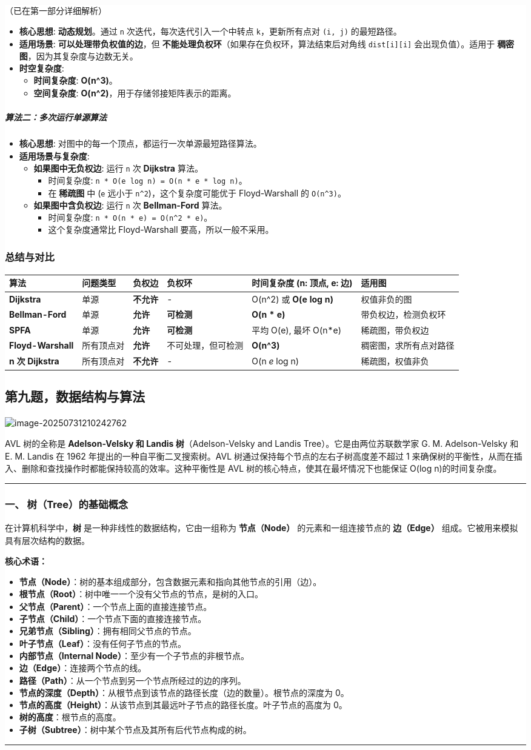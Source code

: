 （已在第一部分详细解析）

*   **核心思想**: **动态规划**。通过 `n` 次迭代，每次迭代引入一个中转点 `k`，更新所有点对 `(i, j)` 的最短路径。
*   **适用场景**: **可以处理带负权值的边**，但 **不能处理负权环**（如果存在负权环，算法结束后对角线 `dist[i][i]` 会出现负值）。适用于 **稠密图**，因为其复杂度与边数无关。
*   **时空复杂度**:
    *   **时间复杂度**: **O(n^3)**。
    *   **空间复杂度**: **O(n^2)**，用于存储邻接矩阵表示的距离。

##### **算法二：多次运行单源算法**

*   **核心思想**: 对图中的每一个顶点，都运行一次单源最短路径算法。
*   **适用场景与复杂度**:
    *   **如果图中无负权边**: 运行 `n` 次 **Dijkstra** 算法。
        *   时间复杂度: `n * O(e log n) = O(n * e * log n)`。
        *   在 **稀疏图** 中 (`e` 远小于 `n^2`)，这个复杂度可能优于 Floyd-Warshall 的 `O(n^3)`。
    *   **如果图中含负权边**: 运行 `n` 次 **Bellman-Ford** 算法。
        *   时间复杂度: `n * O(n * e) = O(n^2 * e)`。
        *   这个复杂度通常比 Floyd-Warshall 要高，所以一般不采用。

### 总结与对比

| 算法               | 问题类型   | 负权边     | 负权环             | 时间复杂度 (n: 顶点, e: 边) | 适用图                 |
| :----------------- | :--------- | :--------- | :----------------- | :------------------------ | :--------------------- |
| **Dijkstra**       | 单源       | **不允许** | -                  | O(n^2) 或 **O(e log n)**  | 权值非负的图           |
| **Bellman-Ford**   | 单源       | **允许**   | **可检测**         | **O(n * e)**              | 带负权边，检测负权环   |
| **SPFA**           | 单源       | **允许**   | **可检测**         | 平均 O(e), 最坏 O(n*e)      | 稀疏图，带负权边       |
| **Floyd-Warshall** | 所有顶点对 | **允许**   | 不可处理，但可检测 | **O(n^3)**                | 稠密图，求所有点对路径 |
| **n 次 Dijkstra**    | 所有顶点对 | **不允许** | -                  | O(n *e* log n)              | 稀疏图，权值非负       |

## 第九题，数据结构与算法

![image-20250731210242762](https://cdn.jsdelivr.net/gh/Gongzihang6/Pictures@main/Medias/medias%2F2025%2F07%2Fimage-20250731210242762.png)

AVL 树的全称是 **Adelson-Velsky 和 Landis 树**（Adelson-Velsky and Landis Tree）。它是由两位苏联数学家 G. M. Adelson-Velsky 和 E. M. Landis 在 1962 年提出的一种自平衡二叉搜索树。AVL 树通过保持每个节点的左右子树高度差不超过 1 来确保树的平衡性，从而在插入、删除和查找操作时都能保持较高的效率。这种平衡性是 AVL 树的核心特点，使其在最坏情况下也能保证 O(log n)的时间复杂度。

---

### 一、 树（Tree）的基础概念

在计算机科学中，**树** 是一种非线性的数据结构，它由一组称为 **节点（Node）** 的元素和一组连接节点的 **边（Edge）** 组成。它被用来模拟具有层次结构的数据。

**核心术语：**
*   **节点（Node）**：树的基本组成部分，包含数据元素和指向其他节点的引用（边）。
*   **根节点（Root）**：树中唯一一个没有父节点的节点，是树的入口。
*   **父节点（Parent）**：一个节点上面的直接连接节点。
*   **子节点（Child）**：一个节点下面的直接连接节点。
*   **兄弟节点（Sibling）**：拥有相同父节点的节点。
*   **叶子节点（Leaf）**：没有任何子节点的节点。
*   **内部节点（Internal Node）**：至少有一个子节点的非根节点。
*   **边（Edge）**：连接两个节点的线。
*   **路径（Path）**：从一个节点到另一个节点所经过的边的序列。
*   **节点的深度（Depth）**：从根节点到该节点的路径长度（边的数量）。根节点的深度为 0。
*   **节点的高度（Height）**：从该节点到其最远叶子节点的路径长度。叶子节点的高度为 0。
*   **树的高度**：根节点的高度。
*   **子树（Subtree）**：树中某个节点及其所有后代节点构成的树。

---